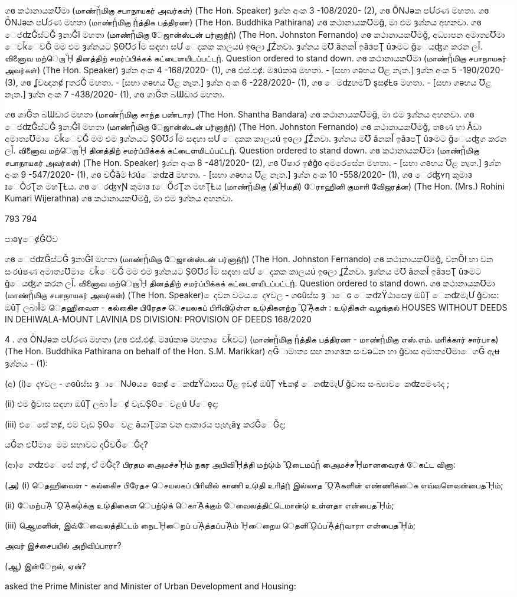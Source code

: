 ගɞ කථානායකƱමා (மாண்ᾗமிகு சபாநாயகர் அவர்கள்) (The Hon. Speaker) ȝශ්න අංක 3 -108/2020- (2), ගɞ ȬǊǝක පƯරණ මහතා. ගɞ ȬǊǝක පƯරණ මහතා (மாண்ᾗமிகு ᾗத்திக பத்திரண) (The Hon. Buddhika Pathirana) ගɞ කථානායකƱමǧ, මා එම ȝශ්නය අහනවා. ගɞ ෙජʣǦස්ටǦ ȝනාǦǐ මහතා (மாண்ᾗமிகு ேஜான்ஸ்டன் பர்னாந்ᾐ) (The Hon. Johnston Fernando) ගɞ කථානායකƱමǧ, අධ්‍යාපන අමාත්‍යƱමා ෙවǩෙවǦ මම එම ȝශ්නයට ȘʘƱර Ǐම සඳහා සƯ ෙදකක කාලයú ඉɢලා ʆŹනවා. ȝශ්නය මƱ ǎනකǏ ඉǎɜපƮ ûɝමට ǧෙයʤග කරන ලǏ. வினாைவ மற்ெறாᾞ தினத்திற் சமர்ப்பிக்கக் கட்டைளயிடப்பட்டᾐ. Question ordered to stand down. ගɞ කථානායකƱමා (மாண்ᾗமிகு சபாநாயகர் அவர்கள்) (The Hon. Speaker) ȝශ්න අංක 4 -168/2020- (1), ගɞ එස්.එȼ. මɜúකාə මහතා. - [සභා ගəභය Ʊළ නැත.] ȝශ්න අංක 5 -190/2020- (3), ගɞ ʆවඥානȼ ɼතරǦ මහතා. - [සභා ගəභය Ʊළ නැත.] ȝශ්න අංක 6 -228/2020- (1), ගɞ ෙමʣහමƊ ȿසȼȽɢ මහතා. - [සභා ගəභය Ʊළ නැත.] ȝශ්න අංක 7 -438/2020- (1), ගɞ ශාǦත බƜඩාර මහතා.

ගɞ ශාǦත බƜඩාර මහතා (மாண்ᾗமிகு சாந்த பண்டார) (The Hon. Shantha Bandara) ගɞ කථානායකƱමǧ, මා එම ȝශ්නය අහනවා. ගɞ ෙජʣǦස්ටǦ ȝනාǦǐ මහතා (மாண்ᾗமிகு ேஜான்ஸ்டன் பர்னாந்ᾐ) (The Hon. Johnston Fernando) ගɞ කථානායකƱමǧ, තɞණ හා Ăඩා අමාත්‍යƱමා ෙවǩෙවǦ මම එම ȝශ්නයට ȘʘƱර Ǐම සඳහා සƯ ෙදකක කාලයú ඉɢලා ʆŹනවා. ȝශ්නය මƱ ǎනකǏ ඉǎɜපƮ ûɝමට ǧෙයʤග කරන ලǏ. வினாைவ மற்ெறாᾞ தினத்திற் சமர்ப்பிக்கக் கட்டைளயிடப்பட்டᾐ. Question ordered to stand down. ගɞ කථානායකƱමා (மாண்ᾗமிகு சபாநாயகர் அவர்கள்) (The Hon. Speaker) ȝශ්න අංක 8 -481/2020- (2), ගɞ Ʊෂාර ඉǿǧɢ අමරෙසේන මහතා. - [සභා ගəභය Ʊළ නැත.] ȝශ්න අංක 9 -547/2020- (1), ගɞ චǦǎම ɫරúෙකʣƋ මහතා. - [සභා ගəභය Ʊළ නැත.] ȝශ්න අංක 10 -558/2020- (1), ගɞ ෙරʤʏƞ කුමාɜ ɪෙŎරƮන මහƮȽය. ගɞ ෙරʤʏƝ කුමාɜ ɪෙŎරƮන මහƮȽය (மாண்ᾗமிகு (திᾞமதி) ேராஹினி குமாாி விேஜரத்ன) (The Hon. (Mrs.) Rohini Kumari Wijerathna) ගɞ කථානායකƱමǧ, මා එම ȝශ්නය අහනවා.

793 794

පාəɣෙȼǦƱව

ගɞ ෙජʣǦස්ටǦ ȝනාǦǐ මහතා (மாண்ᾗமிகு ேஜான்ஸ்டன் பர்னாந்ᾐ) (The Hon. Johnston Fernando) ගɞ කථානායකƱමǧ, වනŐɫ හා වන සංරúෂණ අමාත්‍යƱමා ෙවǩෙවǦ මම එම ȝශ්නයට ȘʘƱර Ǐම සඳහා සƯ ෙදකක කාලයú ඉɢලා ʆŹනවා. ȝශ්නය මƱ ǎනකǏ ඉǎɜපƮ ûɝමට ǧෙයʤග කරන ලǏ. வினாைவ மற்ெறாᾞ தினத்திற் சமர்ப்பிக்கக் கட்டைளயிடப்பட்டᾐ. Question ordered to stand down. ගɞ කථානායකƱමා (மாண்ᾗமிகு சபாநாயகர் அவர்கள்) (The Hon. Speaker) ෙදවන වටය. ෙදʏවල - ගɢûස්ස ȝාෙɢ ෙකʣŸඨාසෙɏ ඔȗȚ ෙනʣමැƯ ǧවාස: ඔȗȚ ලබාǏම ெதஹிவைள - கல்கிைச பிரேதச ெசயலகப் பிாிவிᾤள்ள உᾠதிகளற்ற ᾪᾌகள் : உᾠதிகள் வழங்தல் HOUSES WITHOUT DEEDS IN DEHIWALA-MOUNT LAVINIA DS DIVISION: PROVISION OF DEEDS 168/2020

4 . ගɞ ȬǊǝක පƯරණ මහතා (ගɞ එස්.එȼ. මɜúකාə මහතා ෙවǩවට) (மாண்ᾗமிகு ᾗத்திக பத்திரண - மாண்ᾗமிகு எஸ்.எம். மாிக்கார் சார்பாக) (The Hon. Buddhika Pathirana on behalf of the Hon. S.M. Marikkar) අĞාමාත්‍ය සහ නාගɜක සංවəධන හා ǧවාස අමාත්‍යƱමාෙගǦ ඇʉ ȝශ්නය - (1):

(අ) (i) ෙදʏවල - ගɢûස්ස ȝාෙǊɵය ෙɢකȼ ෙකʣŸඨාසය Ʊළ ඉඩȼ ඔȗȚ ʏȽකȼ ෙනʣමැƯ ǧවාස සංඛ්‍යාව ෙකʣපමණද ;

(ii) එම ǧවාස සඳහා ඔȗȚ ලබා Ǐෙȼ වැඩȘʘෙවළú Ưෙȩද;

(iii) එෙසේ නȼ, එම වැඩ Șʘෙවළ āයාƮමක වන ආකාරය පැහැǎɣ කරǦෙǦද;

යǦන එƱමා ෙමම සභාවට දǦවǦෙǦද?

(ආ) ෙනʣඑෙසේ නȼ, ඒ මǦද? பிரதம அைமச்சᾞம் நகர அபிவிᾞத்தி மற்ᾠம் ᾪடைமப்ᾗ அைமச்சᾞமானவைரக் ேகட்ட வினா:

(அ) (i) ெதஹிவைள - கல்கிைச பிரேதச ெசயலகப் பிாிவில் காணி உᾠதி உாித்ᾐ இல்லாத ᾪᾌகளின் எண்ணிக்ைக எவ்வளெவன்பைதᾜம்;

(ii) ேமற்பᾊ ᾪᾌகᾦக்கு உᾠதிகைள ெபற்ᾠக் ெகாᾌக்கும் ேவைலத்திட்டெமான்ᾠ உள்ளதா என்பைதᾜம்;

(iii) ஆெமனின், இவ்ேவைலத்திட்டம் நைடᾙைறப் பᾌத்தப்பᾌம் ᾙைறைய ெதளிᾫப்பᾌத்ᾐவாரா என்பைதᾜம்;

அவர் இச்சைபயில் அறிவிப்பாரா?

(ஆ) இன்ேறல், ஏன்?

asked the Prime Minister and Minister of Urban Development and Housing:
